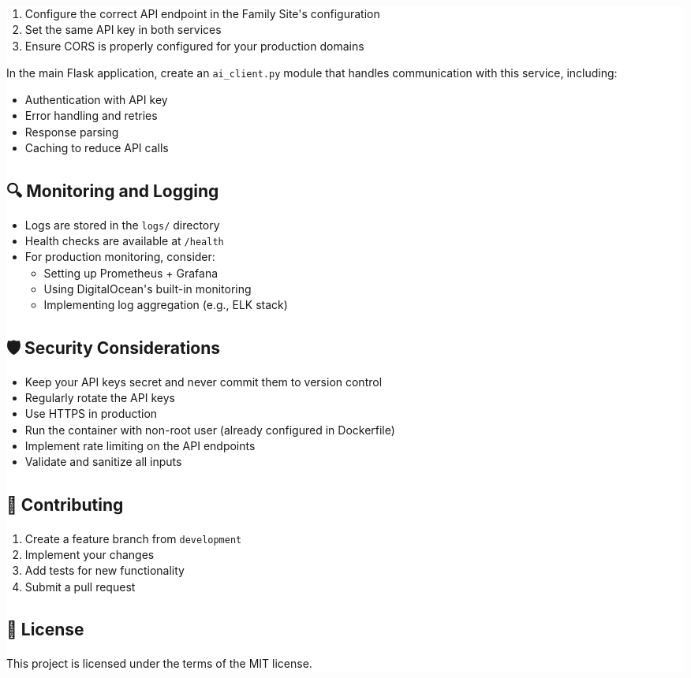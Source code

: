 1. Configure the correct API endpoint in the Family Site's configuration
2. Set the same API key in both services
3. Ensure CORS is properly configured for your production domains

In the main Flask application, create an `ai_client.py` module that handles communication with this service, including:

- Authentication with API key
- Error handling and retries
- Response parsing
- Caching to reduce API calls

## 🔍 Monitoring and Logging

- Logs are stored in the `logs/` directory
- Health checks are available at `/health`
- For production monitoring, consider:
  - Setting up Prometheus + Grafana
  - Using DigitalOcean's built-in monitoring
  - Implementing log aggregation (e.g., ELK stack)

## 🛡️ Security Considerations

- Keep your API keys secret and never commit them to version control
- Regularly rotate the API keys
- Use HTTPS in production
- Run the container with non-root user (already configured in Dockerfile)
- Implement rate limiting on the API endpoints
- Validate and sanitize all inputs

## 🤝 Contributing

1. Create a feature branch from `development`
2. Implement your changes
3. Add tests for new functionality
4. Submit a pull request

## 📄 License

This project is licensed under the terms of the MIT license.

